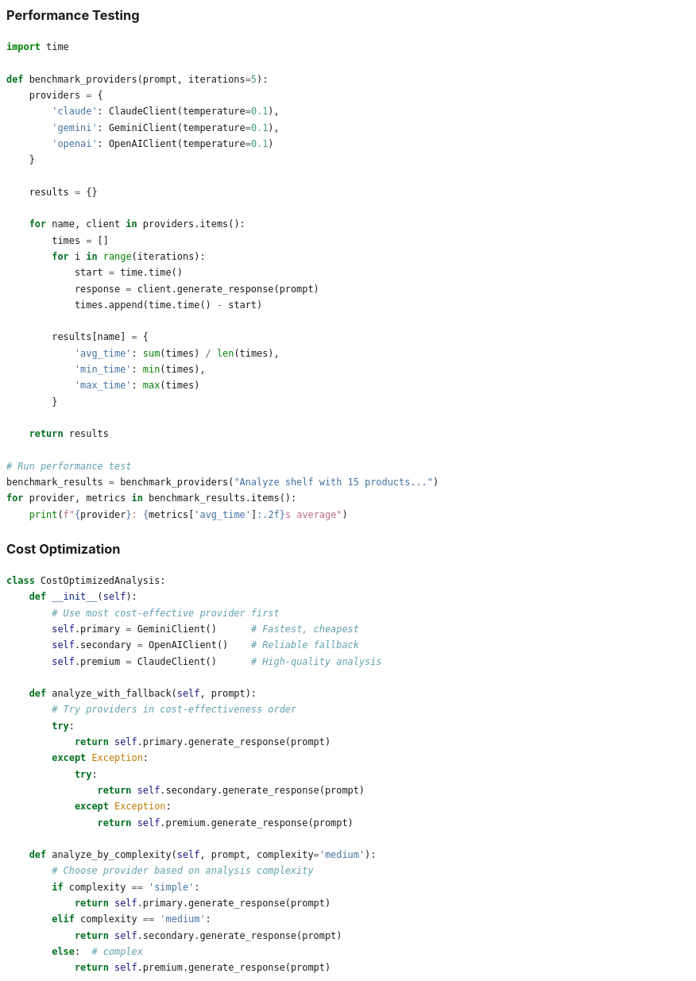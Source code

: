 ### Performance Testing

```python
import time

def benchmark_providers(prompt, iterations=5):
    providers = {
        'claude': ClaudeClient(temperature=0.1),
        'gemini': GeminiClient(temperature=0.1),
        'openai': OpenAIClient(temperature=0.1)
    }
    
    results = {}
    
    for name, client in providers.items():
        times = []
        for i in range(iterations):
            start = time.time()
            response = client.generate_response(prompt)
            times.append(time.time() - start)
        
        results[name] = {
            'avg_time': sum(times) / len(times),
            'min_time': min(times),
            'max_time': max(times)
        }
    
    return results

# Run performance test
benchmark_results = benchmark_providers("Analyze shelf with 15 products...")
for provider, metrics in benchmark_results.items():
    print(f"{provider}: {metrics['avg_time']:.2f}s average")
```

### Cost Optimization

```python
class CostOptimizedAnalysis:
    def __init__(self):
        # Use most cost-effective provider first
        self.primary = GeminiClient()      # Fastest, cheapest
        self.secondary = OpenAIClient()    # Reliable fallback
        self.premium = ClaudeClient()      # High-quality analysis
    
    def analyze_with_fallback(self, prompt):
        # Try providers in cost-effectiveness order
        try:
            return self.primary.generate_response(prompt)
        except Exception:
            try:
                return self.secondary.generate_response(prompt)
            except Exception:
                return self.premium.generate_response(prompt)
    
    def analyze_by_complexity(self, prompt, complexity='medium'):
        # Choose provider based on analysis complexity
        if complexity == 'simple':
            return self.primary.generate_response(prompt)
        elif complexity == 'medium':
            return self.secondary.generate_response(prompt)
        else:  # complex
            return self.premium.generate_response(prompt)
```
